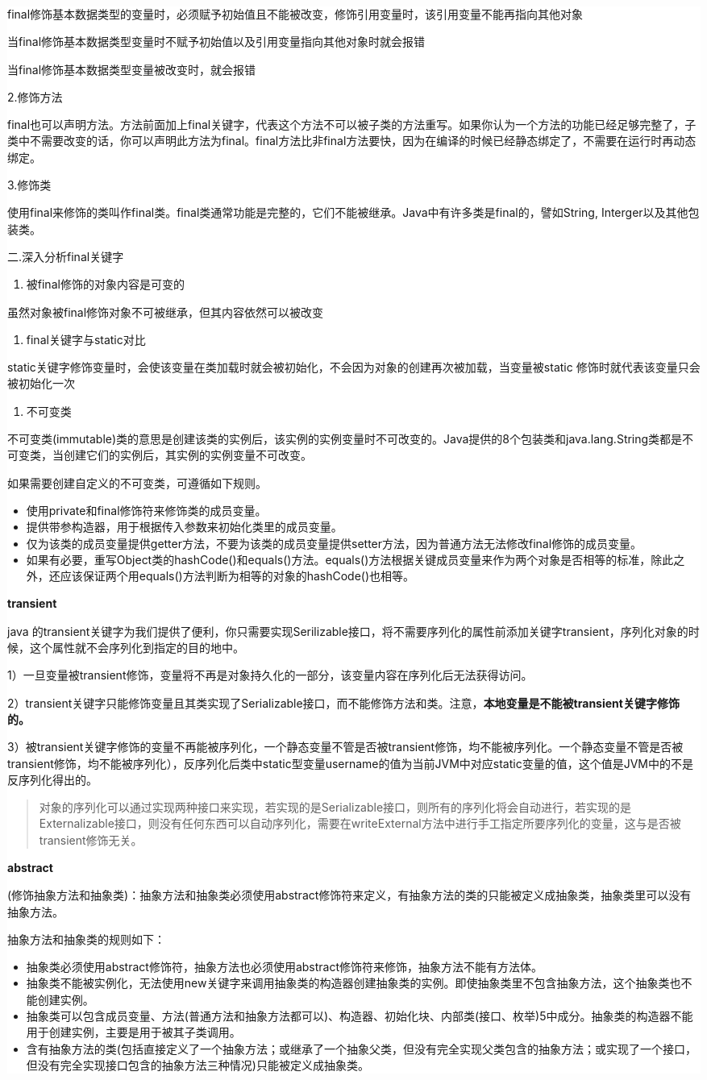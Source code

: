final修饰基本数据类型的变量时，必须赋予初始值且不能被改变，修饰引用变量时，该引用变量不能再指向其他对象

当final修饰基本数据类型变量时不赋予初始值以及引用变量指向其他对象时就会报错

当final修饰基本数据类型变量被改变时，就会报错

2.修饰方法

final也可以声明方法。方法前面加上final关键字，代表这个方法不可以被子类的方法重写。如果你认为一个方法的功能已经足够完整了，子类中不需要改变的话，你可以声明此方法为final。final方法比非final方法要快，因为在编译的时候已经静态绑定了，不需要在运行时再动态绑定。

3.修饰类

使用final来修饰的类叫作final类。final类通常功能是完整的，它们不能被继承。Java中有许多类是final的，譬如String, Interger以及其他包装类。

二.深入分析final关键字

1. 被final修饰的对象内容是可变的

虽然对象被final修饰对象不可被继承，但其内容依然可以被改变

1. final关键字与static对比

static关键字修饰变量时，会使该变量在类加载时就会被初始化，不会因为对象的创建再次被加载，当变量被static 修饰时就代表该变量只会被初始化一次

1. 不可变类

不可变类(immutable)类的意思是创建该类的实例后，该实例的实例变量时不可改变的。Java提供的8个包装类和java.lang.String类都是不可变类，当创建它们的实例后，其实例的实例变量不可改变。

如果需要创建自定义的不可变类，可遵循如下规则。

* 使用private和final修饰符来修饰类的成员变量。
* 提供带参构造器，用于根据传入参数来初始化类里的成员变量。
* 仅为该类的成员变量提供getter方法，不要为该类的成员变量提供setter方法，因为普通方法无法修改final修饰的成员变量。
* 如果有必要，重写Object类的hashCode()和equals()方法。equals()方法根据关键成员变量来作为两个对象是否相等的标准，除此之外，还应该保证两个用equals()方法判断为相等的对象的hashCode()也相等。

**transient**

java 的transient关键字为我们提供了便利，你只需要实现Serilizable接口，将不需要序列化的属性前添加关键字transient，序列化对象的时候，这个属性就不会序列化到指定的目的地中。

1）一旦变量被transient修饰，变量将不再是对象持久化的一部分，该变量内容在序列化后无法获得访问。

2）transient关键字只能修饰变量且其类实现了Serializable接口，而不能修饰方法和类。注意，**本地变量是不能被transient关键字修饰的。**

3）被transient关键字修饰的变量不再能被序列化，一个静态变量不管是否被transient修饰，均不能被序列化。一个静态变量不管是否被transient修饰，均不能被序列化），反序列化后类中static型变量username的值为当前JVM中对应static变量的值，这个值是JVM中的不是反序列化得出的。

> 对象的序列化可以通过实现两种接口来实现，若实现的是Serializable接口，则所有的序列化将会自动进行，若实现的是Externalizable接口，则没有任何东西可以自动序列化，需要在writeExternal方法中进行手工指定所要序列化的变量，这与是否被transient修饰无关。

**abstract**

(修饰抽象方法和抽象类)：抽象方法和抽象类必须使用abstract修饰符来定义，有抽象方法的类的只能被定义成抽象类，抽象类里可以没有抽象方法。

抽象方法和抽象类的规则如下：

* 抽象类必须使用abstract修饰符，抽象方法也必须使用abstract修饰符来修饰，抽象方法不能有方法体。
* 抽象类不能被实例化，无法使用new关键字来调用抽象类的构造器创建抽象类的实例。即使抽象类里不包含抽象方法，这个抽象类也不能创建实例。
* 抽象类可以包含成员变量、方法(普通方法和抽象方法都可以)、构造器、初始化块、内部类(接口、枚举)5中成分。抽象类的构造器不能用于创建实例，主要是用于被其子类调用。
* 含有抽象方法的类(包括直接定义了一个抽象方法；或继承了一个抽象父类，但没有完全实现父类包含的抽象方法；或实现了一个接口，但没有完全实现接口包含的抽象方法三种情况)只能被定义成抽象类。
